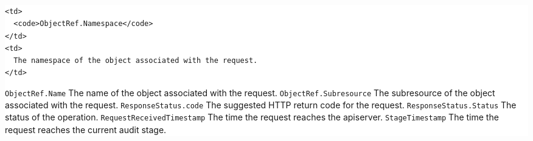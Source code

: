     <td>
      <code>ObjectRef.Namespace</code>
    </td>
    <td>
      The namespace of the object associated with the request.
    </td>
  </tr>
  <tr>
    <td>
      <code>ObjectRef.Name</code>
    </td>
    <td>
      The name of the object associated with the request.
    </td>
  </tr>
  <tr>
    <td>
      <code>ObjectRef.Subresource</code>
    </td>
    <td>
      The subresource of the object associated with the request.
    </td>
  </tr>
  <tr>
    <td>
      <code>ResponseStatus.code</code>
    </td>
    <td>
      The suggested HTTP return code for the request.
    </td>
  </tr>
  <tr>
    <td>
      <code>ResponseStatus.Status</code>
    </td>
    <td>
      The status of the operation.
    </td>
  </tr>
  <tr>
    <td>
      <code>RequestReceivedTimestamp</code>
    </td>
    <td>
      The time the request reaches the apiserver.
    </td>
  </tr>
  <tr>
    <td>
      <code>StageTimestamp</code>
    </td>
    <td>
      The time the request reaches the current audit stage.
    </td>
  </tr>
  </tbody>
  </table>
